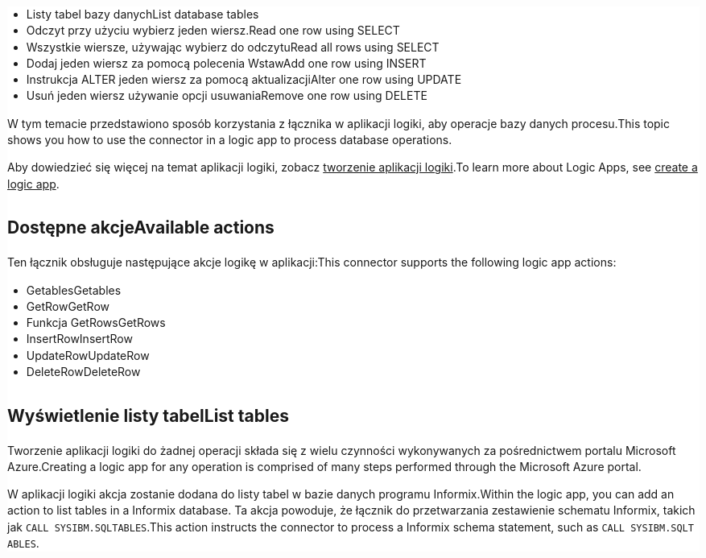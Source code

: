 * <span data-ttu-id="b5203-109">Listy tabel bazy danych</span><span class="sxs-lookup"><span data-stu-id="b5203-109">List database tables</span></span>
* <span data-ttu-id="b5203-110">Odczyt przy użyciu wybierz jeden wiersz.</span><span class="sxs-lookup"><span data-stu-id="b5203-110">Read one row using SELECT</span></span>
* <span data-ttu-id="b5203-111">Wszystkie wiersze, używając wybierz do odczytu</span><span class="sxs-lookup"><span data-stu-id="b5203-111">Read all rows using SELECT</span></span>
* <span data-ttu-id="b5203-112">Dodaj jeden wiersz za pomocą polecenia Wstaw</span><span class="sxs-lookup"><span data-stu-id="b5203-112">Add one row using INSERT</span></span>
* <span data-ttu-id="b5203-113">Instrukcja ALTER jeden wiersz za pomocą aktualizacji</span><span class="sxs-lookup"><span data-stu-id="b5203-113">Alter one row using UPDATE</span></span>
* <span data-ttu-id="b5203-114">Usuń jeden wiersz używanie opcji usuwania</span><span class="sxs-lookup"><span data-stu-id="b5203-114">Remove one row using DELETE</span></span>

<span data-ttu-id="b5203-115">W tym temacie przedstawiono sposób korzystania z łącznika w aplikacji logiki, aby operacje bazy danych procesu.</span><span class="sxs-lookup"><span data-stu-id="b5203-115">This topic shows you how to use the connector in a logic app to process database operations.</span></span>

<span data-ttu-id="b5203-116">Aby dowiedzieć się więcej na temat aplikacji logiki, zobacz [tworzenie aplikacji logiki](../logic-apps/logic-apps-create-a-logic-app.md).</span><span class="sxs-lookup"><span data-stu-id="b5203-116">To learn more about Logic Apps, see [create a logic app](../logic-apps/logic-apps-create-a-logic-app.md).</span></span>

## <a name="available-actions"></a><span data-ttu-id="b5203-117">Dostępne akcje</span><span class="sxs-lookup"><span data-stu-id="b5203-117">Available actions</span></span>
<span data-ttu-id="b5203-118">Ten łącznik obsługuje następujące akcje logikę w aplikacji:</span><span class="sxs-lookup"><span data-stu-id="b5203-118">This connector supports the following logic app actions:</span></span>

* <span data-ttu-id="b5203-119">Getables</span><span class="sxs-lookup"><span data-stu-id="b5203-119">Getables</span></span>
* <span data-ttu-id="b5203-120">GetRow</span><span class="sxs-lookup"><span data-stu-id="b5203-120">GetRow</span></span>
* <span data-ttu-id="b5203-121">Funkcja GetRows</span><span class="sxs-lookup"><span data-stu-id="b5203-121">GetRows</span></span>
* <span data-ttu-id="b5203-122">InsertRow</span><span class="sxs-lookup"><span data-stu-id="b5203-122">InsertRow</span></span>
* <span data-ttu-id="b5203-123">UpdateRow</span><span class="sxs-lookup"><span data-stu-id="b5203-123">UpdateRow</span></span>
* <span data-ttu-id="b5203-124">DeleteRow</span><span class="sxs-lookup"><span data-stu-id="b5203-124">DeleteRow</span></span>

## <a name="list-tables"></a><span data-ttu-id="b5203-125">Wyświetlenie listy tabel</span><span class="sxs-lookup"><span data-stu-id="b5203-125">List tables</span></span>
<span data-ttu-id="b5203-126">Tworzenie aplikacji logiki do żadnej operacji składa się z wielu czynności wykonywanych za pośrednictwem portalu Microsoft Azure.</span><span class="sxs-lookup"><span data-stu-id="b5203-126">Creating a logic app for any operation is comprised of many steps performed through the Microsoft Azure portal.</span></span>

<span data-ttu-id="b5203-127">W aplikacji logiki akcja zostanie dodana do listy tabel w bazie danych programu Informix.</span><span class="sxs-lookup"><span data-stu-id="b5203-127">Within the logic app, you can add an action to list tables in a Informix database.</span></span> <span data-ttu-id="b5203-128">Ta akcja powoduje, że łącznik do przetwarzania zestawienie schematu Informix, takich jak `CALL SYSIBM.SQLTABLES`.</span><span class="sxs-lookup"><span data-stu-id="b5203-128">This action instructs the connector to process a Informix schema statement, such as `CALL SYSIBM.SQLTABLES`.</span></span>
